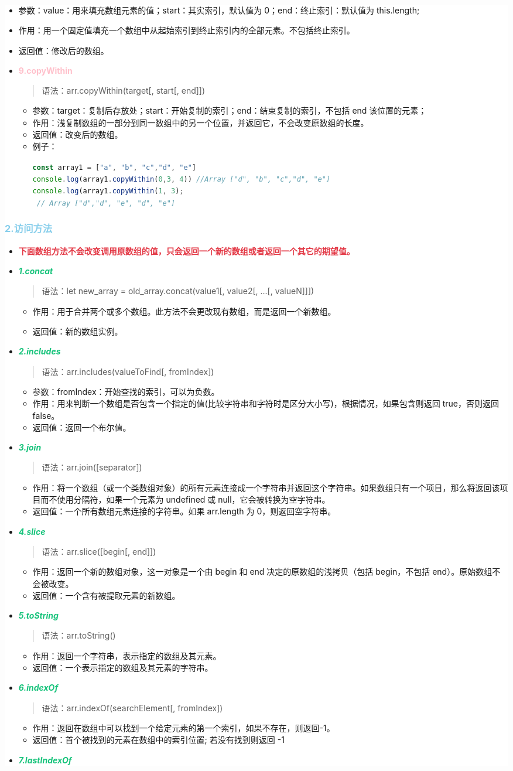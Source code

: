   - 参数：value：用来填充数组元素的值；start：其实索引，默认值为 0；end：终止索引：默认值为 this.length;
  - 作用：用一个固定值填充一个数组中从起始索引到终止索引内的全部元素。不包括终止索引。
  - 返回值：修改后的数组。
- <b style="color:pink">9.copyWithin</b>

  > 语法：arr.copyWithin(target[, start[, end]])

  - 参数：target：复制后存放处；start：开始复制的索引；end：结束复制的索引，不包括 end 该位置的元素；
  - 作用：浅复制数组的一部分到同一数组中的另一个位置，并返回它，不会改变原数组的长度。
  - 返回值：改变后的数组。
  - 例子：
    ```js
    const array1 = ["a", "b", "c","d", "e"]
    console.log(array1.copyWithin(0,3, 4)) //Array ["d", "b", "c","d", "e"]
    console.log(array1.copyWithin(1, 3);
     // Array ["d","d", "e", "d", "e"]
    ```

### <b style="color:skyblue">2.访问方法</b>

- <b style="color:#e33946">下面数组方法不会改变调用原数组的值，只会返回一个新的数组或者返回一个其它的期望值。</b>
- <b style="color:#17c37b">_1.concat_</b>

  > 语法：let new_array = old_array.concat(value1[, value2[, ...[, valueN]]])

  - 作用：用于合并两个或多个数组。此方法不会更改现有数组，而是返回一个新数组。

  - 返回值：新的数组实例。

- <b style="color:#17c37b">_2.includes_</b>
  > 语法：arr.includes(valueToFind[, fromIndex])
  - 参数：fromIndex：开始查找的索引，可以为负数。
  - 作用：用来判断一个数组是否包含一个指定的值(比较字符串和字符时是区分大小写)，根据情况，如果包含则返回 true，否则返回 false。
  - 返回值：返回一个布尔值。
- <b style="color:#17c37b">_3.join_</b>
  > 语法：arr.join([separator])
  - 作用：将一个数组（或一个类数组对象）的所有元素连接成一个字符串并返回这个字符串。如果数组只有一个项目，那么将返回该项目而不使用分隔符，如果一个元素为 undefined 或 null，它会被转换为空字符串。
  - 返回值：一个所有数组元素连接的字符串。如果 arr.length 为 0，则返回空字符串。
- <b style="color:#17c37b">_4.slice_</b>
  > 语法：arr.slice([begin[, end]])
  - 作用：返回一个新的数组对象，这一对象是一个由 begin 和 end 决定的原数组的浅拷贝（包括 begin，不包括 end）。原始数组不会被改变。
  - 返回值：一个含有被提取元素的新数组。
- <b style="color:#17c37b">_5.toString_</b>

  > 语法：arr.toString()

  - 作用：返回一个字符串，表示指定的数组及其元素。
  - 返回值：一个表示指定的数组及其元素的字符串。

- <b style="color:#17c37b">_6.indexOf_</b>
  > 语法：arr.indexOf(searchElement[, fromIndex])
  - 作用：返回在数组中可以找到一个给定元素的第一个索引，如果不存在，则返回-1。
  - 返回值：首个被找到的元素在数组中的索引位置; 若没有找到则返回 -1
- <b style="color:#17c37b">_7.lastIndexOf_</b>

